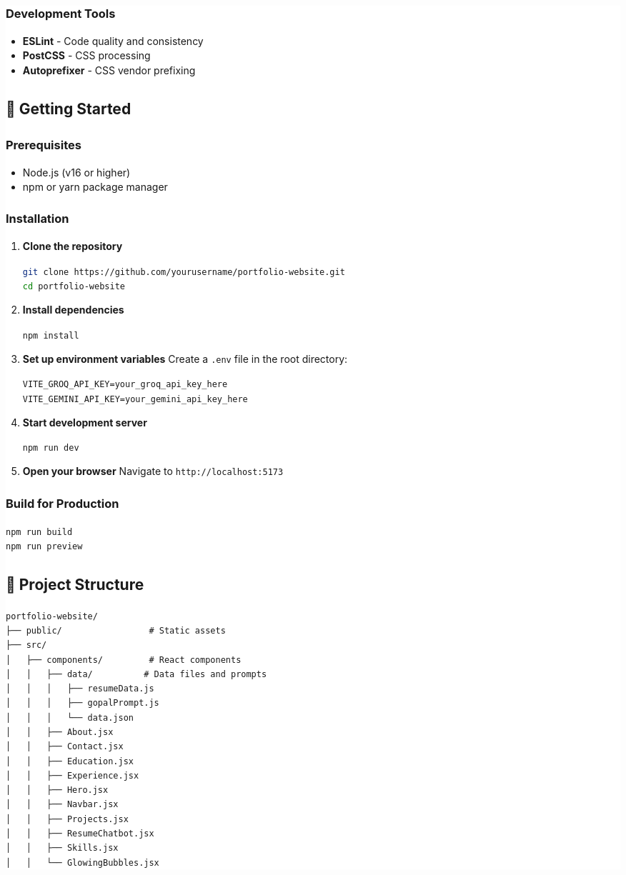 ### **Development Tools**
- **ESLint** - Code quality and consistency
- **PostCSS** - CSS processing
- **Autoprefixer** - CSS vendor prefixing

## 🚀 Getting Started

### Prerequisites
- Node.js (v16 or higher)
- npm or yarn package manager

### Installation

1. **Clone the repository**
   ```bash
   git clone https://github.com/yourusername/portfolio-website.git
   cd portfolio-website
   ```

2. **Install dependencies**
   ```bash
   npm install
   ```

3. **Set up environment variables**
   Create a `.env` file in the root directory:
   ```env
   VITE_GROQ_API_KEY=your_groq_api_key_here
   VITE_GEMINI_API_KEY=your_gemini_api_key_here
   ```

4. **Start development server**
   ```bash
   npm run dev
   ```

5. **Open your browser**
   Navigate to `http://localhost:5173`

### Build for Production
```bash
npm run build
npm run preview
```

## 📁 Project Structure

```
portfolio-website/
├── public/                 # Static assets
├── src/
│   ├── components/         # React components
│   │   ├── data/          # Data files and prompts
│   │   │   ├── resumeData.js
│   │   │   ├── gopalPrompt.js
│   │   │   └── data.json
│   │   ├── About.jsx
│   │   ├── Contact.jsx
│   │   ├── Education.jsx
│   │   ├── Experience.jsx
│   │   ├── Hero.jsx
│   │   ├── Navbar.jsx
│   │   ├── Projects.jsx
│   │   ├── ResumeChatbot.jsx
│   │   ├── Skills.jsx
│   │   └── GlowingBubbles.jsx
```
